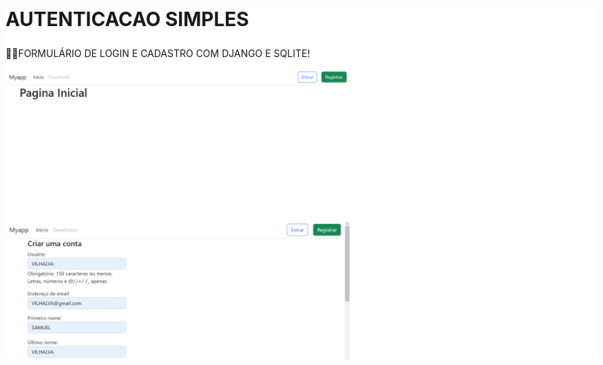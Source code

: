# AUTENTICACAO SIMPLES
👨‍🏫FORMULÁRIO DE LOGIN E CADASTRO COM DJANGO E SQLITE!

<img src="./IMAGENS/FOTO_1.png" align="center" width="500"> <br>
<img src="./IMAGENS/FOTO_2.png" align="center" width="500"> <br>
